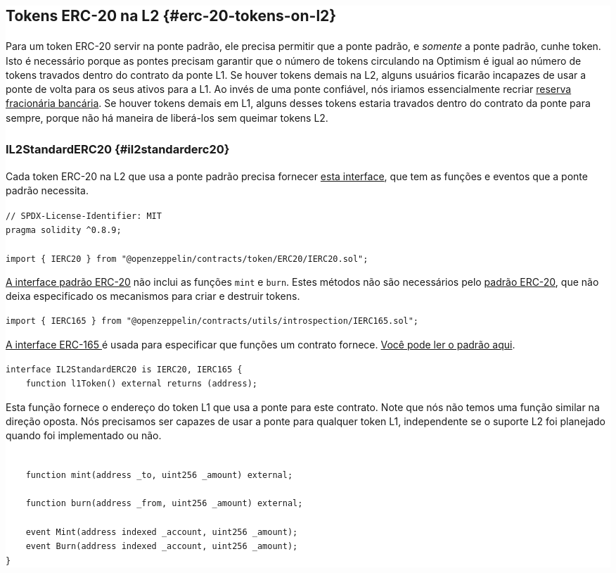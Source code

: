 ## Tokens ERC-20 na L2 {#erc-20-tokens-on-l2}

Para um token ERC-20 servir na ponte padrão, ele precisa permitir que a ponte padrão, e _somente_ a ponte padrão, cunhe token. Isto é necessário porque as pontes precisam garantir que o número de tokens circulando na Optimism é igual ao número de tokens travados dentro do contrato da ponte L1. Se houver tokens demais na L2, alguns usuários ficarão incapazes de usar a ponte de volta para os seus ativos para a L1. Ao invés de uma ponte confiável, nós iriamos essencialmente recriar [reserva fracionária bancária](https://www.investopedia.com/terms/f/fractionalreservebanking.asp). Se houver tokens demais em L1, alguns desses tokens estaria travados dentro do contrato da ponte para sempre, porque não há maneira de liberá-los sem queimar tokens L2.

### IL2StandardERC20 {#il2standarderc20}

Cada token ERC-20 na L2 que usa a ponte padrão precisa fornecer [esta interface](https://github.com/ethereum-optimism/optimism/blob/develop/packages/contracts/contracts/standards/IL2StandardERC20.sol), que tem as funções e eventos que a ponte padrão necessita.

```solidity
// SPDX-License-Identifier: MIT
pragma solidity ^0.8.9;

import { IERC20 } from "@openzeppelin/contracts/token/ERC20/IERC20.sol";
```

[A interface padrão ERC-20](https://github.com/OpenZeppelin/openzeppelin-contracts/blob/master/contracts/token/ERC20/IERC20.sol) não inclui as funções `mint` e `burn`. Estes métodos não são necessários pelo [padrão ERC-20](https://eips.ethereum.org/EIPS/eip-20), que não deixa especificado os mecanismos para criar e destruir tokens.

```solidity
import { IERC165 } from "@openzeppelin/contracts/utils/introspection/IERC165.sol";
```

[A interface ERC-165 ](https://github.com/OpenZeppelin/openzeppelin-contracts/blob/master/contracts/utils/introspection/IERC165.sol)é usada para especificar que funções um contrato fornece. [Você pode ler o padrão aqui](https://eips.ethereum.org/EIPS/eip-165).

```solidity
interface IL2StandardERC20 is IERC20, IERC165 {
    function l1Token() external returns (address);
```

Esta função fornece o endereço do token L1 que usa a ponte para este contrato. Note que nós não temos uma função similar na direção oposta. Nós precisamos ser capazes de usar a ponte para qualquer token L1, independente se o suporte L2 foi planejado quando foi implementado ou não.

```solidity

    function mint(address _to, uint256 _amount) external;

    function burn(address _from, uint256 _amount) external;

    event Mint(address indexed _account, uint256 _amount);
    event Burn(address indexed _account, uint256 _amount);
}
```
